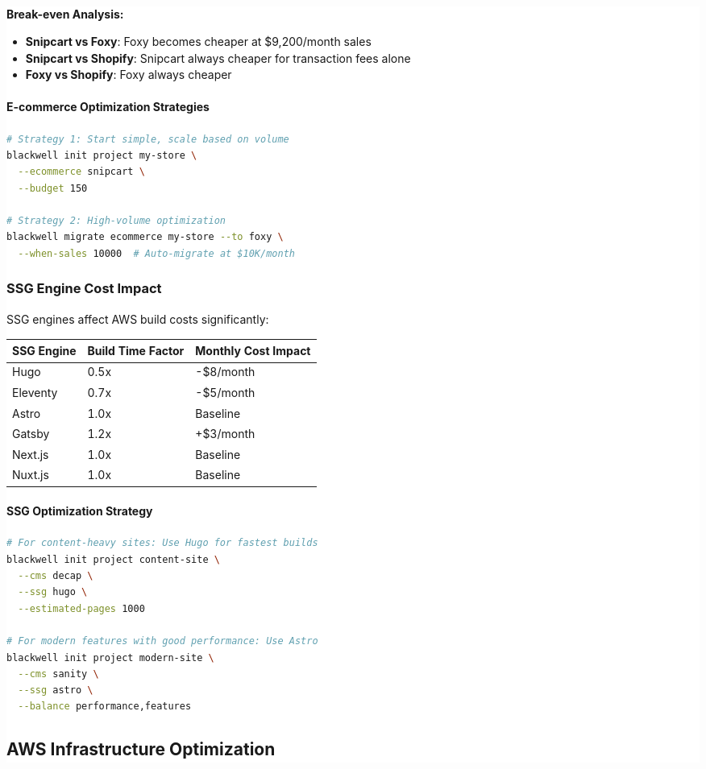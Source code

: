 **Break-even Analysis:**
- **Snipcart vs Foxy**: Foxy becomes cheaper at $9,200/month sales
- **Snipcart vs Shopify**: Snipcart always cheaper for transaction fees alone
- **Foxy vs Shopify**: Foxy always cheaper

#### E-commerce Optimization Strategies

```bash
# Strategy 1: Start simple, scale based on volume
blackwell init project my-store \
  --ecommerce snipcart \
  --budget 150

# Strategy 2: High-volume optimization
blackwell migrate ecommerce my-store --to foxy \
  --when-sales 10000  # Auto-migrate at $10K/month
```

### SSG Engine Cost Impact

SSG engines affect AWS build costs significantly:

| SSG Engine | Build Time Factor | Monthly Cost Impact |
|------------|------------------|---------------------|
| Hugo | 0.5x | -$8/month |
| Eleventy | 0.7x | -$5/month |
| Astro | 1.0x | Baseline |
| Gatsby | 1.2x | +$3/month |
| Next.js | 1.0x | Baseline |
| Nuxt.js | 1.0x | Baseline |

#### SSG Optimization Strategy

```bash
# For content-heavy sites: Use Hugo for fastest builds
blackwell init project content-site \
  --cms decap \
  --ssg hugo \
  --estimated-pages 1000

# For modern features with good performance: Use Astro
blackwell init project modern-site \
  --cms sanity \
  --ssg astro \
  --balance performance,features
```

## AWS Infrastructure Optimization
